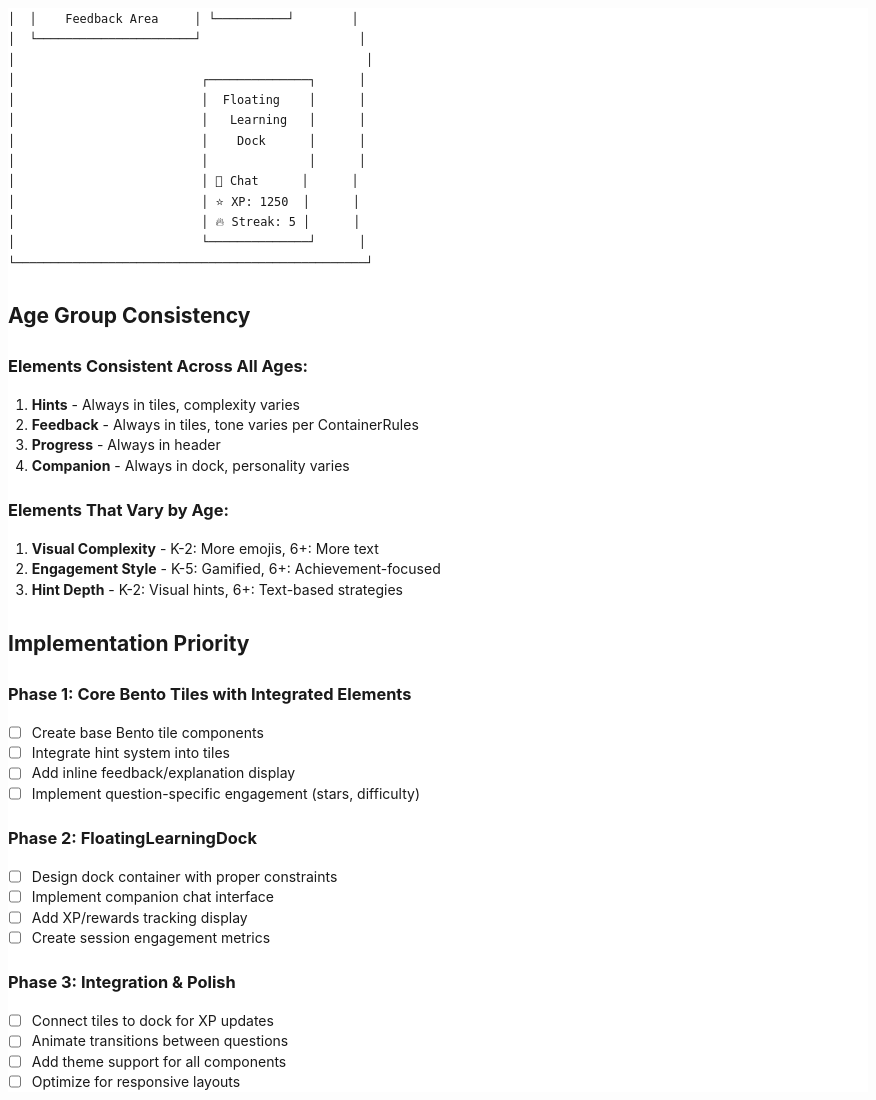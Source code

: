 ```
│  │    Feedback Area     │ └──────────┘        │
│  └──────────────────────┘                      │
│                                                 │
│                          ┌──────────────┐      │
│                          │  Floating    │      │
│                          │   Learning   │      │
│                          │    Dock      │      │
│                          │              │      │
│                          │ 🤖 Chat      │      │
│                          │ ⭐ XP: 1250  │      │
│                          │ 🔥 Streak: 5 │      │
│                          └──────────────┘      │
└─────────────────────────────────────────────────┘
```

## Age Group Consistency

### Elements Consistent Across All Ages:
1. **Hints** - Always in tiles, complexity varies
2. **Feedback** - Always in tiles, tone varies per ContainerRules
3. **Progress** - Always in header
4. **Companion** - Always in dock, personality varies

### Elements That Vary by Age:
1. **Visual Complexity** - K-2: More emojis, 6+: More text
2. **Engagement Style** - K-5: Gamified, 6+: Achievement-focused
3. **Hint Depth** - K-2: Visual hints, 6+: Text-based strategies

## Implementation Priority

### Phase 1: Core Bento Tiles with Integrated Elements
- [ ] Create base Bento tile components
- [ ] Integrate hint system into tiles
- [ ] Add inline feedback/explanation display
- [ ] Implement question-specific engagement (stars, difficulty)

### Phase 2: FloatingLearningDock
- [ ] Design dock container with proper constraints
- [ ] Implement companion chat interface
- [ ] Add XP/rewards tracking display
- [ ] Create session engagement metrics

### Phase 3: Integration & Polish
- [ ] Connect tiles to dock for XP updates
- [ ] Animate transitions between questions
- [ ] Add theme support for all components
- [ ] Optimize for responsive layouts
